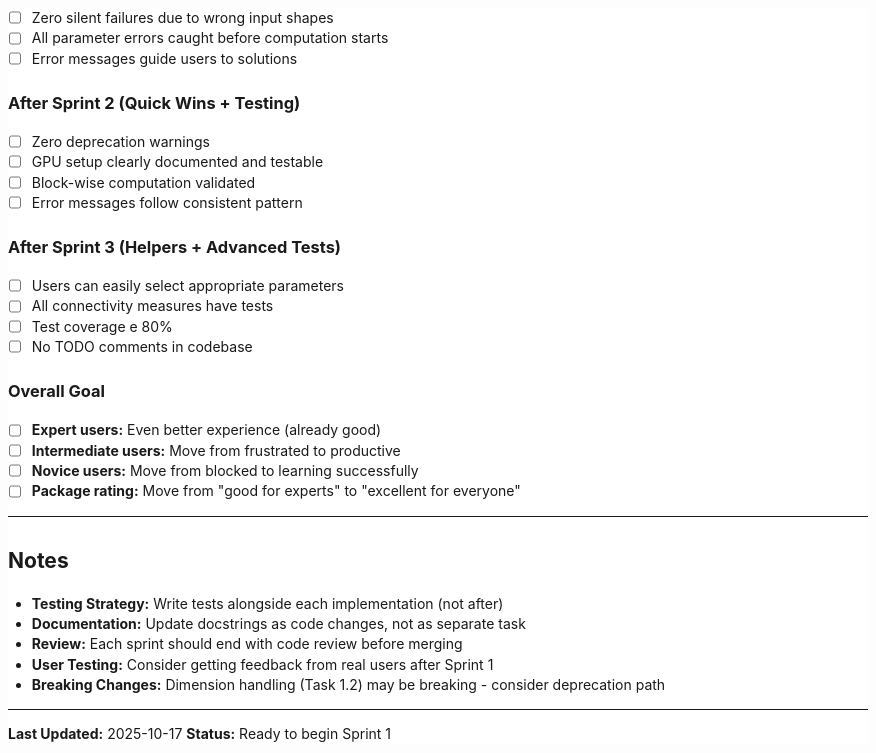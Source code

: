 - [ ] Zero silent failures due to wrong input shapes
- [ ] All parameter errors caught before computation starts
- [ ] Error messages guide users to solutions

### After Sprint 2 (Quick Wins + Testing)

- [ ] Zero deprecation warnings
- [ ] GPU setup clearly documented and testable
- [ ] Block-wise computation validated
- [ ] Error messages follow consistent pattern

### After Sprint 3 (Helpers + Advanced Tests)

- [ ] Users can easily select appropriate parameters
- [ ] All connectivity measures have tests
- [ ] Test coverage e 80%
- [ ] No TODO comments in codebase

### Overall Goal

- [ ] **Expert users:** Even better experience (already good)
- [ ] **Intermediate users:** Move from frustrated to productive
- [ ] **Novice users:** Move from blocked to learning successfully
- [ ] **Package rating:** Move from "good for experts" to "excellent for everyone"

---

## Notes

- **Testing Strategy:** Write tests alongside each implementation (not after)
- **Documentation:** Update docstrings as code changes, not as separate task
- **Review:** Each sprint should end with code review before merging
- **User Testing:** Consider getting feedback from real users after Sprint 1
- **Breaking Changes:** Dimension handling (Task 1.2) may be breaking - consider deprecation path

---

**Last Updated:** 2025-10-17
**Status:** Ready to begin Sprint 1
